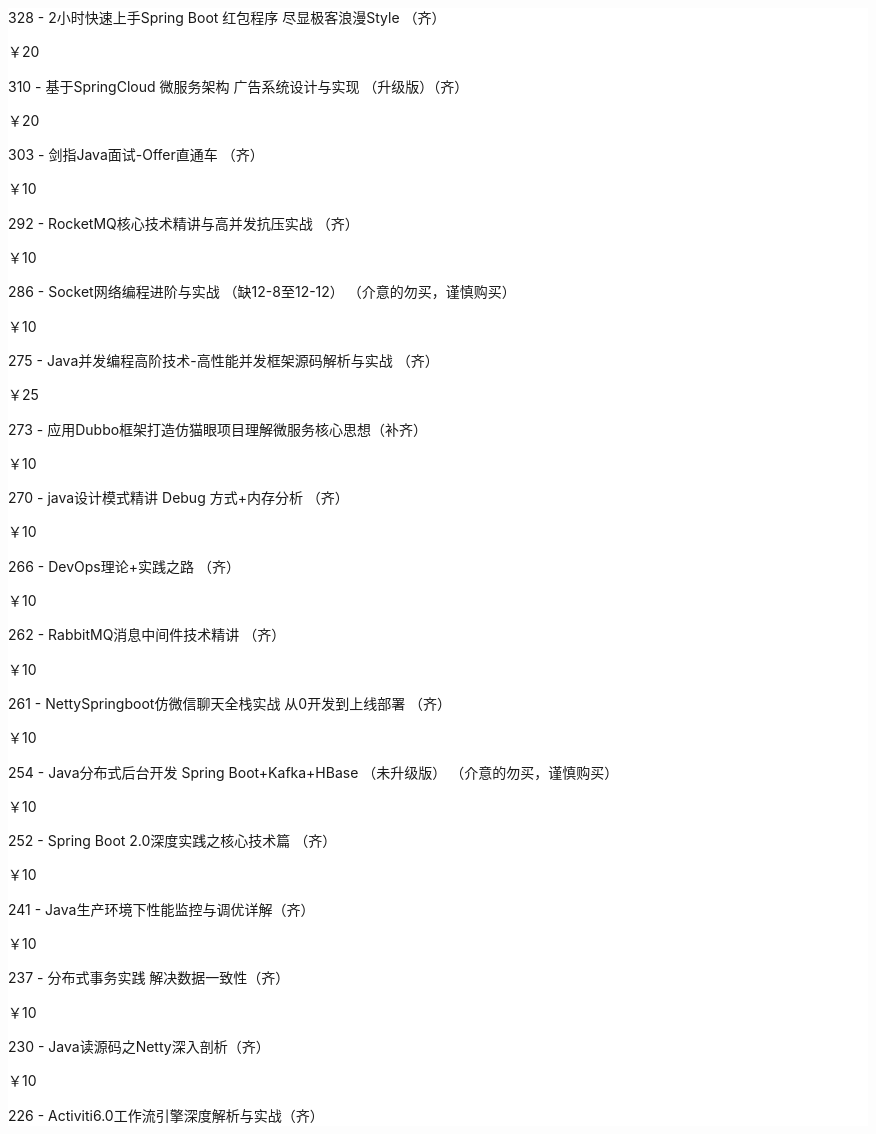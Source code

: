 328 - 2小时快速上手Spring Boot 红包程序 尽显极客浪漫Style （齐）

￥20

310 - 基于SpringCloud 微服务架构 广告系统设计与实现 （升级版）（齐）

￥20

303 - 剑指Java面试-Offer直通车 （齐）

￥10

292 - RocketMQ核心技术精讲与高并发抗压实战 （齐）

￥10

286 - Socket网络编程进阶与实战 （缺12-8至12-12） （介意的勿买，谨慎购买）

￥10

275 - Java并发编程高阶技术-高性能并发框架源码解析与实战 （齐）

￥25

273 - 应用Dubbo框架打造仿猫眼项目理解微服务核心思想（补齐）

￥10

270 - java设计模式精讲 Debug 方式+内存分析 （齐）

￥10

266 - DevOps理论+实践之路 （齐）

￥10

262 - RabbitMQ消息中间件技术精讲 （齐）

￥10

261 - NettySpringboot仿微信聊天全栈实战 从0开发到上线部署 （齐）

￥10

254 - Java分布式后台开发 Spring Boot+Kafka+HBase （未升级版） （介意的勿买，谨慎购买）

￥10

252 - Spring Boot 2.0深度实践之核心技术篇 （齐）

￥10

241 - Java生产环境下性能监控与调优详解（齐）

￥10

237 - 分布式事务实践 解决数据一致性（齐）

￥10

230 - Java读源码之Netty深入剖析（齐）

￥10

226 - Activiti6.0工作流引擎深度解析与实战（齐）
